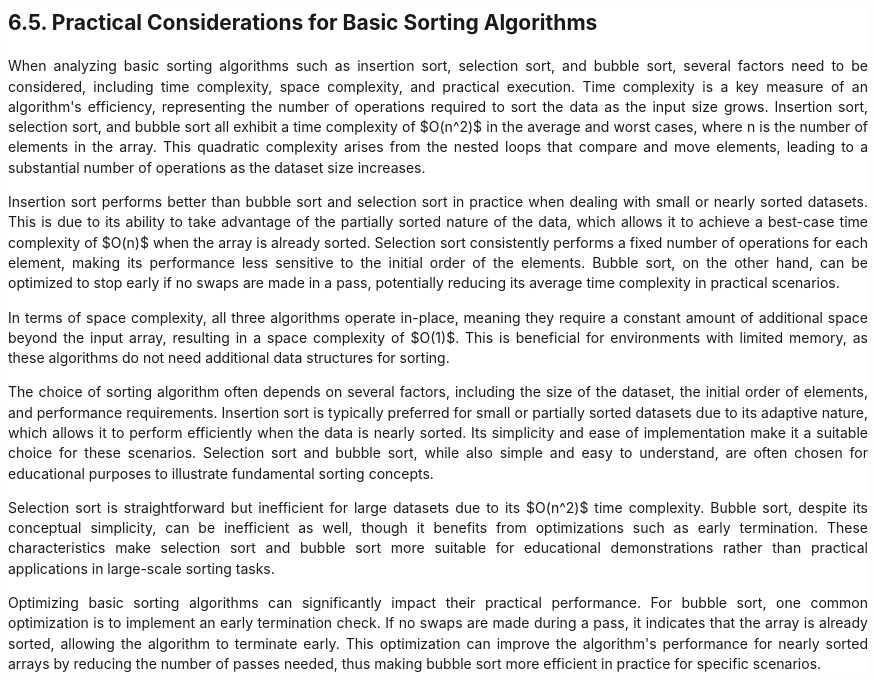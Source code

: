 ## 6.5. Practical Considerations for Basic Sorting Algorithms
<p style="text-align: justify;">
When analyzing basic sorting algorithms such as insertion sort, selection sort, and bubble sort, several factors need to be considered, including time complexity, space complexity, and practical execution. Time complexity is a key measure of an algorithm's efficiency, representing the number of operations required to sort the data as the input size grows. Insertion sort, selection sort, and bubble sort all exhibit a time complexity of $O(n^2)$ in the average and worst cases, where n is the number of elements in the array. This quadratic complexity arises from the nested loops that compare and move elements, leading to a substantial number of operations as the dataset size increases.
</p>

<p style="text-align: justify;">
Insertion sort performs better than bubble sort and selection sort in practice when dealing with small or nearly sorted datasets. This is due to its ability to take advantage of the partially sorted nature of the data, which allows it to achieve a best-case time complexity of $O(n)$ when the array is already sorted. Selection sort consistently performs a fixed number of operations for each element, making its performance less sensitive to the initial order of the elements. Bubble sort, on the other hand, can be optimized to stop early if no swaps are made in a pass, potentially reducing its average time complexity in practical scenarios.
</p>

<p style="text-align: justify;">
In terms of space complexity, all three algorithms operate in-place, meaning they require a constant amount of additional space beyond the input array, resulting in a space complexity of $O(1)$. This is beneficial for environments with limited memory, as these algorithms do not need additional data structures for sorting.
</p>

<p style="text-align: justify;">
The choice of sorting algorithm often depends on several factors, including the size of the dataset, the initial order of elements, and performance requirements. Insertion sort is typically preferred for small or partially sorted datasets due to its adaptive nature, which allows it to perform efficiently when the data is nearly sorted. Its simplicity and ease of implementation make it a suitable choice for these scenarios. Selection sort and bubble sort, while also simple and easy to understand, are often chosen for educational purposes to illustrate fundamental sorting concepts.
</p>

<p style="text-align: justify;">
Selection sort is straightforward but inefficient for large datasets due to its $O(n^2)$ time complexity. Bubble sort, despite its conceptual simplicity, can be inefficient as well, though it benefits from optimizations such as early termination. These characteristics make selection sort and bubble sort more suitable for educational demonstrations rather than practical applications in large-scale sorting tasks.
</p>

<p style="text-align: justify;">
Optimizing basic sorting algorithms can significantly impact their practical performance. For bubble sort, one common optimization is to implement an early termination check. If no swaps are made during a pass, it indicates that the array is already sorted, allowing the algorithm to terminate early. This optimization can improve the algorithm's performance for nearly sorted arrays by reducing the number of passes needed, thus making bubble sort more efficient in practice for specific scenarios.
</p>
